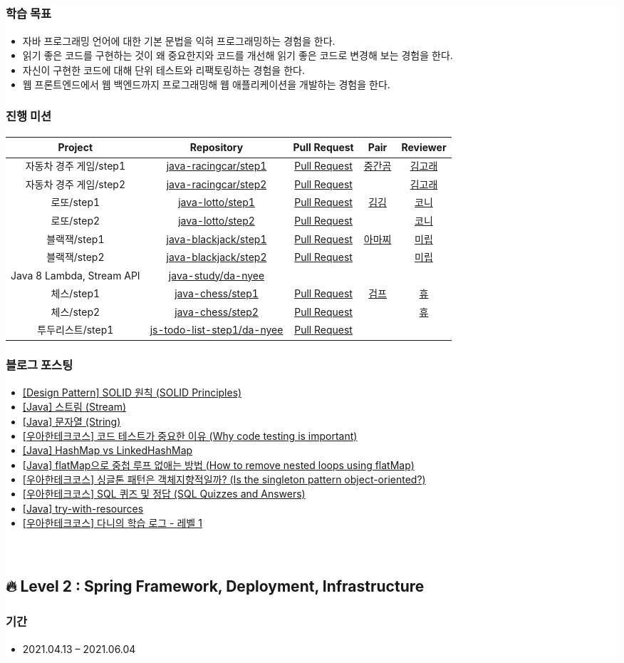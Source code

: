 ### 학습 목표
- 자바 프로그래밍 언어에 대한 기본 문법을 익혀 프로그래밍하는 경험을 한다.
- 읽기 좋은 코드를 구현하는 것이 왜 중요한지와 코드를 개선해 읽기 좋은 코드로 변경해 보는 경험을 한다.
- 자신이 구현한 코드에 대해 단위 테스트와 리팩토링하는 경험을 한다.
- 웹 프론트엔드에서 웹 백엔드까지 프로그래밍해 웹 애플리케이션을 개발하는 경험을 한다.

### 진행 미션
|Project |Repository |Pull Request |Pair |Reviewer |
|:------:|:---------:|:-----------:|:---:|:-------:|
|자동차 경주 게임/step1|[java-racingcar/step1](https://github.com/da-nyee/java-racingcar/tree/step1)|[Pull Request](https://github.com/woowacourse/java-racingcar/pull/184)|[중간곰](https://github.com/ggyool)|[김고래](https://github.com/ep1stas1s)|
|자동차 경주 게임/step2|[java-racingcar/step2](https://github.com/da-nyee/java-racingcar/tree/step2)|[Pull Request](https://github.com/woowacourse/java-racingcar/pull/237)| |[김고래](https://github.com/ep1stas1s)|
|로또/step1|[java-lotto/step1](https://github.com/da-nyee/java-lotto/tree/step1)|[Pull Request](https://github.com/woowacourse/java-lotto/pull/248)|[김김](https://github.com/tributetothemoon)|[코니](https://github.com/choihz)|
|로또/step2|[java-lotto/step2](https://github.com/da-nyee/java-lotto/tree/step2)|[Pull Request](https://github.com/woowacourse/java-lotto/pull/322)| |[코니](https://github.com/choihz)|
|블랙잭/step1|[java-blackjack/step1](https://github.com/da-nyee/java-blackjack/tree/step1)|[Pull Request](https://github.com/woowacourse/java-blackjack/pull/139)|[아마찌](https://github.com/NewWisdom)|[미립](https://github.com/seok-2-o)|
|블랙잭/step2|[java-blackjack/step2](https://github.com/da-nyee/java-blackjack/tree/step2)|[Pull Request](https://github.com/woowacourse/java-blackjack/pull/211)| |[미립](https://github.com/seok-2-o)|
|Java 8 Lambda, Stream API|[java-study/da-nyee](https://github.com/da-nyee/java-study/tree/da-nyee)| | | |
|체스/step1|[java-chess/step1](https://github.com/da-nyee/java-chess/tree/step1)|[Pull Request](https://github.com/woowacourse/java-chess/pull/193)|[검프](https://github.com/Livenow14)|[휴](https://github.com/Hue9010)|
|체스/step2|[java-chess/step2](https://github.com/da-nyee/java-chess/tree/step2)|[Pull Request](https://github.com/woowacourse/java-chess/pull/258)| |[휴](https://github.com/Hue9010)|
|투두리스트/step1|[js-todo-list-step1/da-nyee](https://github.com/da-nyee/js-todo-list-step1/tree/da-nyee)|[Pull Request](https://github.com/woowacourse/js-todo-list-step1/pull/11)| | |

### 블로그 포스팅
- [[Design Pattern] SOLID 원칙 (SOLID Principles)](https://da-nyee.github.io/posts/design-pattern-solid-principles/)
- [[Java] 스트림 (Stream)](https://da-nyee.github.io/posts/java-stream/)
- [[Java] 문자열 (String)](https://da-nyee.github.io/posts/java-string/)
- [[우아한테크코스] 코드 테스트가 중요한 이유 (Why code testing is important)](https://da-nyee.github.io/posts/woowa-course-why-code-testing-is-important/)
- [[Java] HashMap vs LinkedHashMap](https://da-nyee.github.io/posts/java-hashmap-vs-likedhashmap/)
- [[Java] flatMap으로 중첩 루프 없애는 방법 (How to remove nested loops using flatMap)](https://da-nyee.github.io/posts/java-how-to-remove-nested-loops-using-flatmap/)
- [[우아한테크코스] 싱글톤 패턴은 객체지향적일까? (Is the singleton pattern object-oriented?)](https://da-nyee.github.io/posts/woowa-course-is-the-singleton-pattern-object-oriented/)
- [[우아한테크코스] SQL 퀴즈 및 정답 (SQL Quizzes and Answers)](https://da-nyee.github.io/posts/woowa-course-sql-quizzes-and-answers/)
- [[Java] try-with-resources](https://da-nyee.github.io/posts/java-try-with-resources/)
- [[우아한테크코스] 다니의 학습 로그 - 레벨 1](https://da-nyee.github.io/posts/woowa-course-learning-log-level1/)

<br/>

## 🔥 Level 2 : Spring Framework, Deployment, Infrastructure
### 기간
- 2021.04.13 – 2021.06.04

